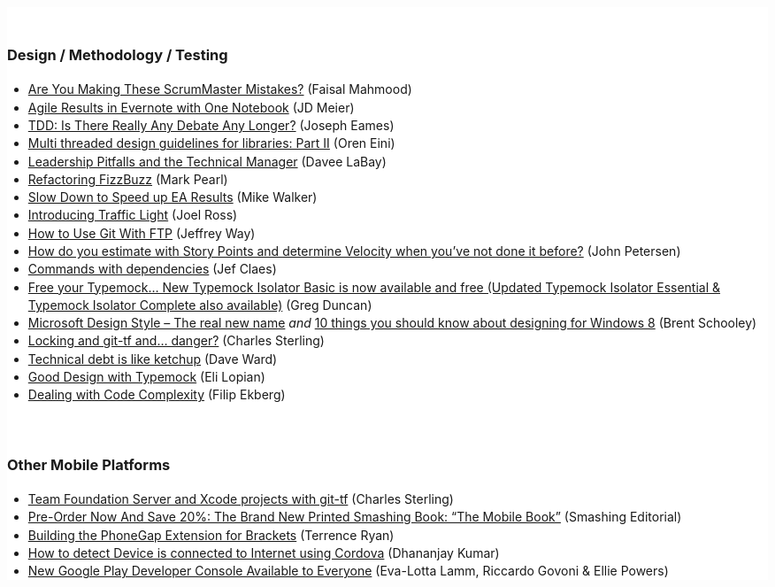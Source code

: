 &#160;

### <a name="design"></a>Design / Methodology / Testing

  * <a href="http://feedproxy.google.com/~r/agilescout/~3/m7OkpB5f0iM/" target="_blank">Are You Making These ScrumMaster Mistakes?</a> (Faisal Mahmood)
  * <a href="http://feedproxy.google.com/~r/jmeier/~3/puTjmZLPCIk/agile-results-in-evernote-with-one-notebook.aspx" target="_blank">Agile Results in Evernote with One Notebook</a> (JD Meier)
  * <a href="http://blog.pluralsight.com/2012/10/15/tdd-is-there-really-any-debate-any-longer/" target="_blank">TDD: Is There Really Any Debate Any Longer?</a> (Joseph Eames)
  * <a href="http://feedproxy.google.com/~r/AyendeRahien/~3/l1QJfcgAhPU/multi-threaded-design-guidelines-for-libraries-part-ii" target="_blank">Multi threaded design guidelines for libraries: Part II</a> (Oren Eini)
  * <a href="http://blog.matrixresources.com/blog/leadership-pitfalls-and-technical-manager" target="_blank">Leadership Pitfalls and the Technical Manager</a> (Davee LaBay)
  * <a href="http://geekswithblogs.net/MarkPearl/archive/2012/10/15/refactoring-fizzbuzz.aspx" target="_blank">Refactoring FizzBuzz</a> (Mark Pearl)
  * <a href="http://feedproxy.google.com/~r/MikeWalker/~3/lp-HFf5qwJY/slow-down-to-speed-up-ea-results.html" target="_blank">Slow Down to Speed up EA Results</a> (Mike Walker)
  * <a href="http://feeds.rosscode.com/~r/Rosscode/~3/IK4c1bua7zU/index.php" target="_blank">Introducing Traffic Light</a> (Joel Ross)
  * <a href="http://feedproxy.google.com/~r/nettuts/~3/_0gJw_hZXog/" target="_blank">How to Use Git With FTP</a> (Jeffrey Way)
  * <a href="http://feedproxy.google.com/~r/CodeBetter/~3/m4r7u2ARmfI/" target="_blank">How do you estimate with Story Points and determine Velocity when you’ve not done it before?</a> (John Petersen)
  * <a href="http://feedproxy.google.com/~r/DiaryOfAnetDeveloperByJefClaes/~3/2qEtwgKNzjc/commands-with-dependencies.html" target="_blank">Commands with dependencies</a> (Jef Claes)
  * <a href="http://coolthingoftheday.blogspot.com/2012/10/free-your-typemock-new-typemock.html" target="_blank">Free your Typemock&#8230; New Typemock Isolator Basic is now available and free (Updated Typemock Isolator Essential & Typemock Isolator Complete also available)</a> (Greg Duncan)
  * <a href="http://www.infragistics.com/community/blogs/brent_schooley/archive/2012/10/16/microsoft-design-style-the-real-new-name.aspx" target="_blank">Microsoft Design Style &#8211; The real new name</a> _and_ <a href="http://www.netmagazine.com/features/10-things-you-should-know-about-designing-windows-8" target="_blank">10 things you should know about designing for Windows 8</a> (Brent Schooley)
  * <a href="http://blogs.msdn.com/b/visualstudioalm/archive/2012/10/16/locking-and-git-tf-and-danger.aspx" target="_blank">Locking and git-tf and&#8230; danger?</a> (Charles Sterling)
  * <a href="http://feedproxy.google.com/~r/Encosia/~3/T7O3bTXJ0Nk/" target="_blank">Technical debt is like ketchup</a> (Dave Ward)
  * <a href="http://feedproxy.google.com/~r/Typemock/~3/K5dtd4lKszo/" target="_blank">Good Design with Typemock</a> (Eli Lopian)
  * <a href="http://feeds.dzone.com/~r/zones/dotnet/~3/E-0UIsTQ0Fg/dealing-code-complexity" target="_blank">Dealing with Code Complexity</a> (Filip Ekberg)

&#160;

### <a name="mobile"></a>Other Mobile Platforms

  * <a href="http://blogs.msdn.com/b/visualstudioalm/archive/2012/10/16/team-foundation-server-and-xcode-projects-with-git-tf.aspx" target="_blank">Team Foundation Server and Xcode projects with git-tf</a> (Charles Sterling)
  * <a href="http://www.smashingmagazine.com/2012/10/16/the-mobile-book-preorder/" target="_blank">Pre-Order Now And Save 20%: The Brand New Printed Smashing Book: “The Mobile Book”</a> (Smashing Editorial)
  * <a href="http://feeds.dzone.com/~r/zones/css/~3/ForEfCyJ4CM/building-phonegap-extension" target="_blank">Building the PhoneGap Extension for Brackets</a> (Terrence Ryan)
  * <a href="http://debugmode.net/2012/10/16/how-to-detect-device-is-connected-to-internet-using-cordova/" target="_blank">How to detect Device is connected to Internet using Cordova</a> (Dhananjay Kumar)
  * <a href="http://feedproxy.google.com/~r/blogspot/hsDu/~3/i7nNesvA_IM/new-google-play-developer-console.html" target="_blank">New Google Play Developer Console Available to Everyone</a> (Eva-Lotta Lamm, Riccardo Govoni & Ellie Powers)
